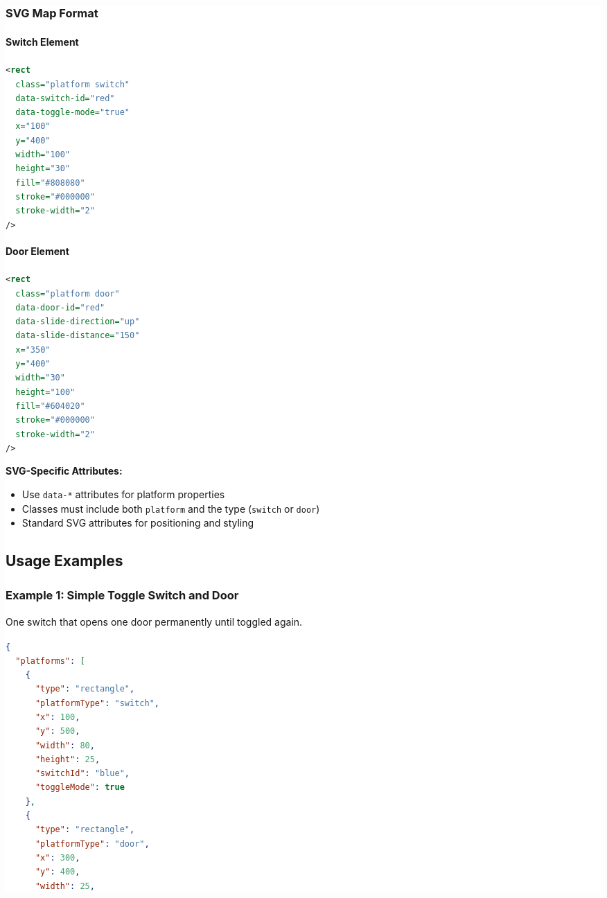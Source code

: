 ### SVG Map Format

#### Switch Element
```xml
<rect
  class="platform switch"
  data-switch-id="red"
  data-toggle-mode="true"
  x="100"
  y="400"
  width="100"
  height="30"
  fill="#808080"
  stroke="#000000"
  stroke-width="2"
/>
```

#### Door Element
```xml
<rect
  class="platform door"
  data-door-id="red"
  data-slide-direction="up"
  data-slide-distance="150"
  x="350"
  y="400"
  width="30"
  height="100"
  fill="#604020"
  stroke="#000000"
  stroke-width="2"
/>
```

**SVG-Specific Attributes:**
- Use `data-*` attributes for platform properties
- Classes must include both `platform` and the type (`switch` or `door`)
- Standard SVG attributes for positioning and styling

## Usage Examples

### Example 1: Simple Toggle Switch and Door
One switch that opens one door permanently until toggled again.

```json
{
  "platforms": [
    {
      "type": "rectangle",
      "platformType": "switch",
      "x": 100,
      "y": 500,
      "width": 80,
      "height": 25,
      "switchId": "blue",
      "toggleMode": true
    },
    {
      "type": "rectangle",
      "platformType": "door",
      "x": 300,
      "y": 400,
      "width": 25,
```